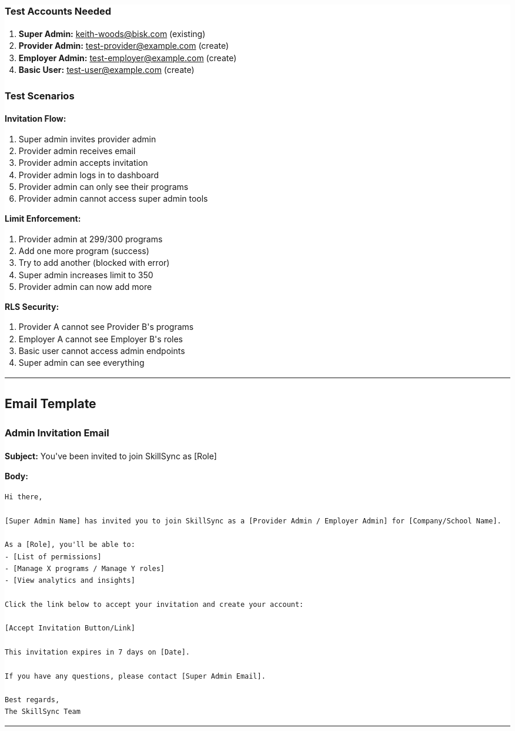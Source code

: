 ### Test Accounts Needed

1. **Super Admin:** keith-woods@bisk.com (existing)
2. **Provider Admin:** test-provider@example.com (create)
3. **Employer Admin:** test-employer@example.com (create)
4. **Basic User:** test-user@example.com (create)

### Test Scenarios

**Invitation Flow:**
1. Super admin invites provider admin
2. Provider admin receives email
3. Provider admin accepts invitation
4. Provider admin logs in to dashboard
5. Provider admin can only see their programs
6. Provider admin cannot access super admin tools

**Limit Enforcement:**
1. Provider admin at 299/300 programs
2. Add one more program (success)
3. Try to add another (blocked with error)
4. Super admin increases limit to 350
5. Provider admin can now add more

**RLS Security:**
1. Provider A cannot see Provider B's programs
2. Employer A cannot see Employer B's roles
3. Basic user cannot access admin endpoints
4. Super admin can see everything

---

## Email Template

### Admin Invitation Email

**Subject:** You've been invited to join SkillSync as [Role]

**Body:**
```
Hi there,

[Super Admin Name] has invited you to join SkillSync as a [Provider Admin / Employer Admin] for [Company/School Name].

As a [Role], you'll be able to:
- [List of permissions]
- [Manage X programs / Manage Y roles]
- [View analytics and insights]

Click the link below to accept your invitation and create your account:

[Accept Invitation Button/Link]

This invitation expires in 7 days on [Date].

If you have any questions, please contact [Super Admin Email].

Best regards,
The SkillSync Team
```

---